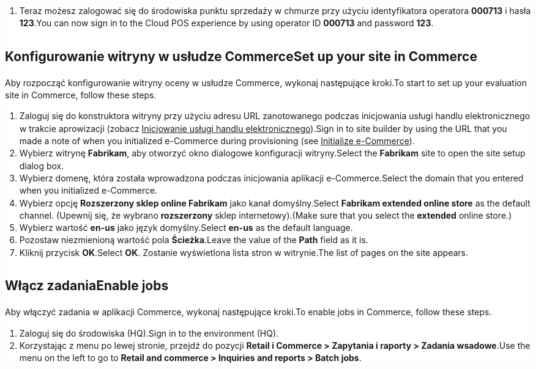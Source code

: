 1. <span data-ttu-id="f5b20-143">Teraz możesz zalogować się do środowiska punktu sprzedaży w chmurze przy użyciu identyfikatora operatora **000713** i hasła **123**.</span><span class="sxs-lookup"><span data-stu-id="f5b20-143">You can now sign in to the Cloud POS experience by using operator ID **000713** and password **123**.</span></span>

## <a name="set-up-your-site-in-commerce"></a><span data-ttu-id="f5b20-144">Konfigurowanie witryny w usłudze Commerce</span><span class="sxs-lookup"><span data-stu-id="f5b20-144">Set up your site in Commerce</span></span>

<span data-ttu-id="f5b20-145">Aby rozpocząć konfigurowanie witryny oceny w usłudze Commerce, wykonaj następujące kroki.</span><span class="sxs-lookup"><span data-stu-id="f5b20-145">To start to set up your evaluation site in Commerce, follow these steps.</span></span>

1. <span data-ttu-id="f5b20-146">Zaloguj się do konstruktora witryny przy użyciu adresu URL zanotowanego podczas inicjowania usługi handlu elektronicznego w trakcie aprowizacji (zobacz [Inicjowanie usługi handlu elektronicznego](provisioning-guide.md#initialize-e-commerce)).</span><span class="sxs-lookup"><span data-stu-id="f5b20-146">Sign in to site builder by using the URL that you made a note of when you initialized e-Commerce during provisioning (see [Initialize e-Commerce](provisioning-guide.md#initialize-e-commerce)).</span></span>
1. <span data-ttu-id="f5b20-147">Wybierz witrynę **Fabrikam**, aby otworzyć okno dialogowe konfiguracji witryny.</span><span class="sxs-lookup"><span data-stu-id="f5b20-147">Select the **Fabrikam** site to open the site setup dialog box.</span></span>
1. <span data-ttu-id="f5b20-148">Wybierz domenę, która została wprowadzona podczas inicjowania aplikacji e-Commerce.</span><span class="sxs-lookup"><span data-stu-id="f5b20-148">Select the domain that you entered when you initialized e-Commerce.</span></span>
1. <span data-ttu-id="f5b20-149">Wybierz opcję **Rozszerzony sklep online Fabrikam** jako kanał domyślny.</span><span class="sxs-lookup"><span data-stu-id="f5b20-149">Select **Fabrikam extended online store** as the default channel.</span></span> <span data-ttu-id="f5b20-150">(Upewnij się, że wybrano **rozszerzony** sklep internetowy).</span><span class="sxs-lookup"><span data-stu-id="f5b20-150">(Make sure that you select the **extended** online store.)</span></span>
1. <span data-ttu-id="f5b20-151">Wybierz wartość **en-us** jako język domyślny.</span><span class="sxs-lookup"><span data-stu-id="f5b20-151">Select **en-us** as the default language.</span></span>
1. <span data-ttu-id="f5b20-152">Pozostaw niezmienioną wartość pola **Ścieżka**.</span><span class="sxs-lookup"><span data-stu-id="f5b20-152">Leave the value of the **Path** field as it is.</span></span>
1. <span data-ttu-id="f5b20-153">Kliknij przycisk **OK**.</span><span class="sxs-lookup"><span data-stu-id="f5b20-153">Select **OK**.</span></span> <span data-ttu-id="f5b20-154">Zostanie wyświetlona lista stron w witrynie.</span><span class="sxs-lookup"><span data-stu-id="f5b20-154">The list of pages on the site appears.</span></span>

## <a name="enable-jobs"></a><span data-ttu-id="f5b20-155">Włącz zadania</span><span class="sxs-lookup"><span data-stu-id="f5b20-155">Enable jobs</span></span>

<span data-ttu-id="f5b20-156">Aby włączyć zadania w aplikacji Commerce, wykonaj następujące kroki.</span><span class="sxs-lookup"><span data-stu-id="f5b20-156">To enable jobs in Commerce, follow these steps.</span></span>

1. <span data-ttu-id="f5b20-157">Zaloguj się do środowiska (HQ).</span><span class="sxs-lookup"><span data-stu-id="f5b20-157">Sign in to the environment (HQ).</span></span>
1. <span data-ttu-id="f5b20-158">Korzystając z menu po lewej stronie, przejdź do pozycji **Retail i Commerce \> Zapytania i raporty \> Zadania wsadowe**.</span><span class="sxs-lookup"><span data-stu-id="f5b20-158">Use the menu on the left to go to **Retail and commerce \> Inquiries and reports \> Batch jobs**.</span></span>
